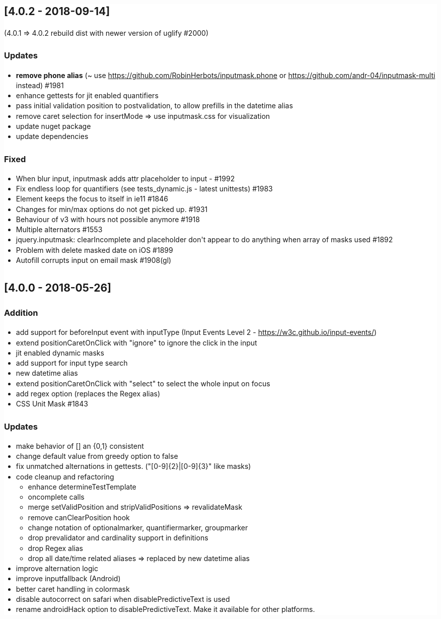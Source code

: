 ## [4.0.2 - 2018-09-14]

(4.0.1 => 4.0.2 rebuild dist with newer version of uglify #2000)

### Updates

- <strong>remove phone alias</strong> (~ use <https://github.com/RobinHerbots/inputmask.phone> or <https://github.com/andr-04/inputmask-multi> instead) #1981
- enhance gettests for jit enabled quantifiers
- pass initial validation position to postvalidation, to allow prefills in the datetime alias
- remove caret selection for insertMode => use inputmask.css for visualization
- update nuget package
- update dependencies

### Fixed

- When blur input, inputmask adds attr placeholder to input - #1992
- Fix endless loop for quantifiers (see tests_dynamic.js - latest unittests) #1983
- Element keeps the focus to itself in ie11 #1846
- Changes for min/max options do not get picked up. #1931
- Behaviour of v3 with hours not possible anymore #1918
- Multiple alternators #1553
- jquery.inputmask: clearIncomplete and placeholder don't appear to do anything when array of masks used #1892
- Problem with delete masked date on iOS #1899
- Autofill corrupts input on email mask #1908(gl)

## [4.0.0 - 2018-05-26]

### Addition

- add support for beforeInput event with inputType (Input Events Level 2 - <https://w3c.github.io/input-events/>)
- extend positionCaretOnClick with "ignore" to ignore the click in the input
- jit enabled dynamic masks
- add support for input type search
- new datetime alias
- extend positionCaretOnClick with "select" to select the whole input on focus
- add regex option (replaces the Regex alias)
- CSS Unit Mask #1843

### Updates

- make behavior of [] an {0,1} consistent
- change default value from greedy option to false
- fix unmatched alternations in gettests. ("[0-9]{2}|[0-9]{3}" like masks)
- code cleanup and refactoring
  - enhance determineTestTemplate
  - oncomplete calls
  - merge setValidPosition and stripValidPositions => revalidateMask
  - remove canClearPosition hook
  - change notation of optionalmarker, quantifiermarker, groupmarker
  - drop prevalidator and cardinality support in definitions
  - drop Regex alias
  - drop all date/time related aliases => replaced by new datetime alias
- improve alternation logic
- improve inputfallback (Android)
- better caret handling in colormask
- disable autocorrect on safari when disablePredictiveText is used
- rename androidHack option to disablePredictiveText. Make it available for other platforms.
